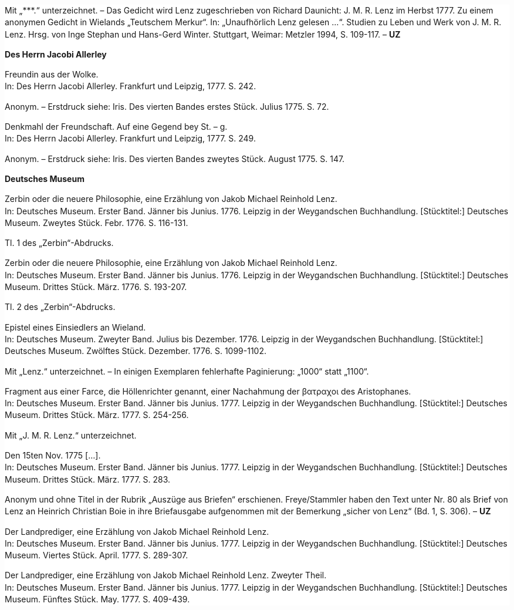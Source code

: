 Mit „\*\*\*.“ unterzeichnet. – Das Gedicht wird Lenz zugeschrieben von Richard Daunicht: J. M. R. Lenz im Herbst 1777. Zu einem anonymen Gedicht in Wielands „Teutschem Merkur“. In: „Unaufhörlich Lenz gelesen …“. Studien zu Leben und Werk von J. M. R. Lenz. Hrsg. von Inge Stephan und Hans-Gerd Winter. Stuttgart, Weimar: Metzler 1994, S. 109-117. – **UZ**

**Des Herrn Jacobi Allerley**

Freundin aus der Wolke.  
In: Des Herrn Jacobi Allerley. Frankfurt und Leipzig, 1777. S. 242.

Anonym. – Erstdruck siehe: Iris. Des vierten Bandes erstes Stück. Julius 1775. S. 72.

Denkmahl der Freundschaft. Auf eine Gegend bey St. – g.  
In: Des Herrn Jacobi Allerley. Frankfurt und Leipzig, 1777. S. 249.

Anonym. – Erstdruck siehe: Iris. Des vierten Bandes zweytes Stück. August 1775. S. 147.

**Deutsches Museum**

Zerbin oder die neuere Philosophie, eine Erzählung von Jakob Michael Reinhold Lenz.  
In: Deutsches Museum. Erster Band. Jänner bis Junius. 1776. Leipzig in der Weygandschen Buchhandlung. \[Stücktitel:\] Deutsches Museum. Zweytes Stück. Febr. 1776. S. 116-131.

Tl. 1 des „Zerbin“-Abdrucks.

Zerbin oder die neuere Philosophie, eine Erzählung von Jakob Michael Reinhold Lenz.  
In: Deutsches Museum. Erster Band. Jänner bis Junius. 1776. Leipzig in der Weygandschen Buchhandlung. \[Stücktitel:\] Deutsches Museum. Drittes Stück. März. 1776. S. 193-207.

Tl. 2 des „Zerbin“-Abdrucks.

Epistel eines Einsiedlers an Wieland.  
In: Deutsches Museum. Zweyter Band. Julius bis Dezember. 1776. Leipzig in der Weygandschen Buchhandlung. \[Stücktitel:\] Deutsches Museum. Zwölftes Stück. Dezember. 1776. S. 1099-1102.

Mit „Lenz.“ unterzeichnet. – In einigen Exemplaren fehlerhafte Paginierung: „1000“ statt „1100“.

Fragment aus einer Farce, die Höllenrichter genannt, einer Nachahmung der βατραχοι des Aristophanes.  
In: Deutsches Museum. Erster Band. Jänner bis Junius. 1777. Leipzig in der Weygandschen Buchhandlung. \[Stücktitel:\] Deutsches Museum. Drittes Stück. März. 1777. S. 254-256.

Mit „J. M. R. Lenz.“ unterzeichnet.

Den 15ten Nov. 1775 \[…\].  
In: Deutsches Museum. Erster Band. Jänner bis Junius. 1777. Leipzig in der Weygandschen Buchhandlung. \[Stücktitel:\] Deutsches Museum. Drittes Stück. März. 1777. S. 283.

Anonym und ohne Titel in der Rubrik „Auszüge aus Briefen“ erschienen. Freye/Stammler haben den Text unter Nr. 80 als Brief von Lenz an Heinrich Christian Boie in ihre Briefausgabe aufgenommen mit der Bemerkung „sicher von Lenz“ (Bd. 1, S. 306). – **UZ**

Der Landprediger, eine Erzählung von Jakob Michael Reinhold Lenz.  
In: Deutsches Museum. Erster Band. Jänner bis Junius. 1777. Leipzig in der Weygandschen Buchhandlung. \[Stücktitel:\] Deutsches Museum. Viertes Stück. April. 1777. S. 289-307.

Der Landprediger, eine Erzählung von Jakob Michael Reinhold Lenz. Zweyter Theil.  
In: Deutsches Museum. Erster Band. Jänner bis Junius. 1777. Leipzig in der Weygandschen Buchhandlung. \[Stücktitel:\] Deutsches Museum. Fünftes Stück. May. 1777. S. 409-439.
